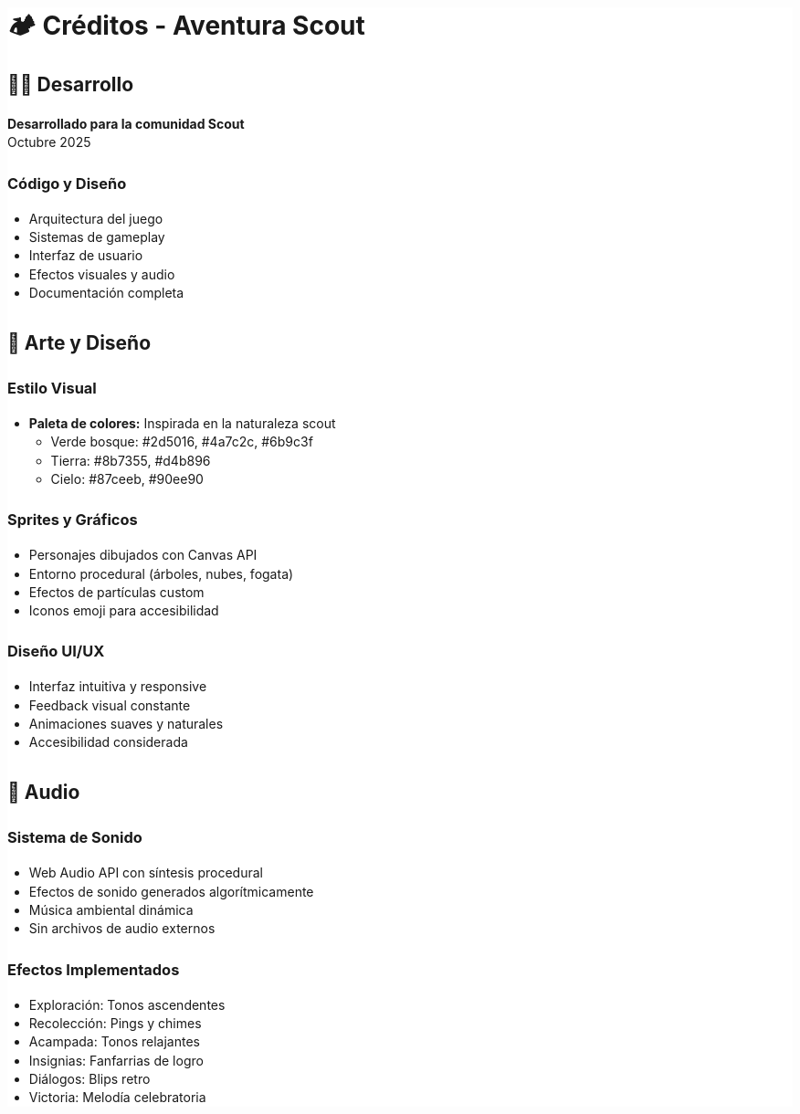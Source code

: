 # 🏕️ Créditos - Aventura Scout

## 👨‍💻 Desarrollo

**Desarrollado para la comunidad Scout**  
Octubre 2025

### Código y Diseño
- Arquitectura del juego
- Sistemas de gameplay
- Interfaz de usuario
- Efectos visuales y audio
- Documentación completa

## 🎨 Arte y Diseño

### Estilo Visual
- **Paleta de colores:** Inspirada en la naturaleza scout
  - Verde bosque: #2d5016, #4a7c2c, #6b9c3f
  - Tierra: #8b7355, #d4b896
  - Cielo: #87ceeb, #90ee90

### Sprites y Gráficos
- Personajes dibujados con Canvas API
- Entorno procedural (árboles, nubes, fogata)
- Efectos de partículas custom
- Iconos emoji para accesibilidad

### Diseño UI/UX
- Interfaz intuitiva y responsive
- Feedback visual constante
- Animaciones suaves y naturales
- Accesibilidad considerada

## 🎵 Audio

### Sistema de Sonido
- Web Audio API con síntesis procedural
- Efectos de sonido generados algorítmicamente
- Música ambiental dinámica
- Sin archivos de audio externos

### Efectos Implementados
- Exploración: Tonos ascendentes
- Recolección: Pings y chimes
- Acampada: Tonos relajantes
- Insignias: Fanfarrias de logro
- Diálogos: Blips retro
- Victoria: Melodía celebratoria
